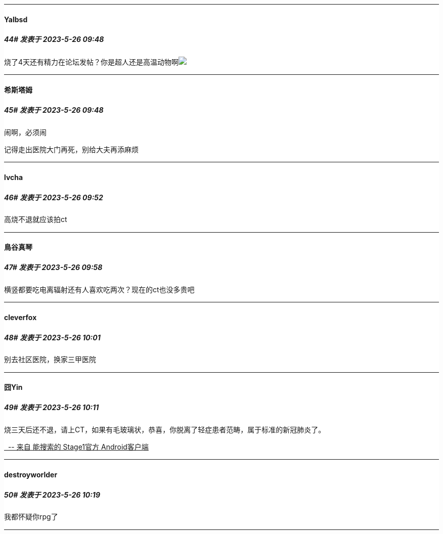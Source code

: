 *****

####  Yalbsd  
##### 44#       发表于 2023-5-26 09:48

烧了4天还有精力在论坛发帖？你是超人还是高温动物啊<img src="https://static.saraba1st.com/image/smiley/face2017/067.png" referrerpolicy="no-referrer">

*****

####  希斯塔姆  
##### 45#       发表于 2023-5-26 09:48

闹啊，必须闹

记得走出医院大门再死，别给大夫再添麻烦

*****

####  lvcha  
##### 46#       发表于 2023-5-26 09:52

高烧不退就应该拍ct

*****

####  鳥谷真琴  
##### 47#       发表于 2023-5-26 09:58

横竖都要吃电离辐射还有人喜欢吃两次？现在的ct也没多贵吧

*****

####  cleverfox  
##### 48#       发表于 2023-5-26 10:01

别去社区医院，换家三甲医院

*****

####  囧Yin  
##### 49#       发表于 2023-5-26 10:11

烧三天后还不退，请上CT，如果有毛玻璃状，恭喜，你脱离了轻症患者范畴，属于标准的新冠肺炎了。

[  -- 来自 能搜索的 Stage1官方 Android客户端](https://www.coolapk.com/apk/140634)

*****

####  destroyworlder  
##### 50#       发表于 2023-5-26 10:19

我都怀疑你rpg了

*****
